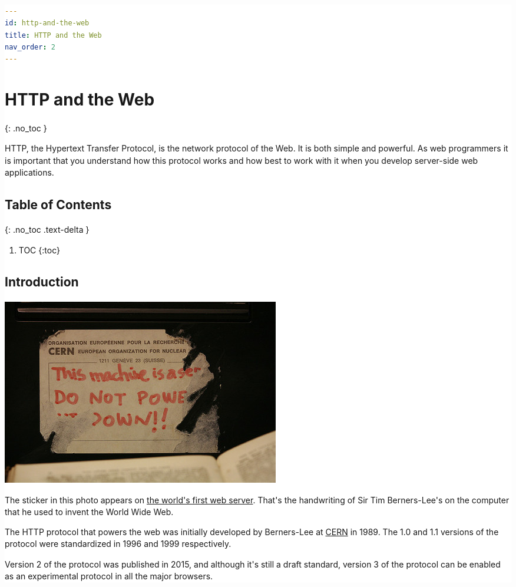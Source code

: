 ```yaml
---
id: http-and-the-web
title: HTTP and the Web
nav_order: 2
---
```



# HTTP and the Web
{: .no_toc }

HTTP, the Hypertext Transfer Protocol, is the network protocol of the Web. It is both simple and powerful. As web programmers it is important that you understand how this protocol works and how best to work with it when you develop server-side web applications.

## Table of Contents
{: .no_toc .text-delta }

1. TOC
{:toc}


## Introduction

![Introduction](first_web_server.jpg)

The sticker in this photo appears on [the world's first web server](http://www.flickr.com/photos/scobleizer/2251820987/). That's the handwriting of Sir Tim Berners-Lee's on the computer that he used to invent the World Wide Web.

The HTTP protocol that powers the web was initially developed by Berners-Lee at [CERN](https://en.wikipedia.org/wiki/CERN) in 1989. The 1.0 and 1.1 versions of the protocol were standardized in 1996 and 1999 respectively.

Version 2 of the protocol was published in 2015, and although it's still a draft standard, version 3 of the protocol can be enabled as an experimental protocol in all the major browsers.
